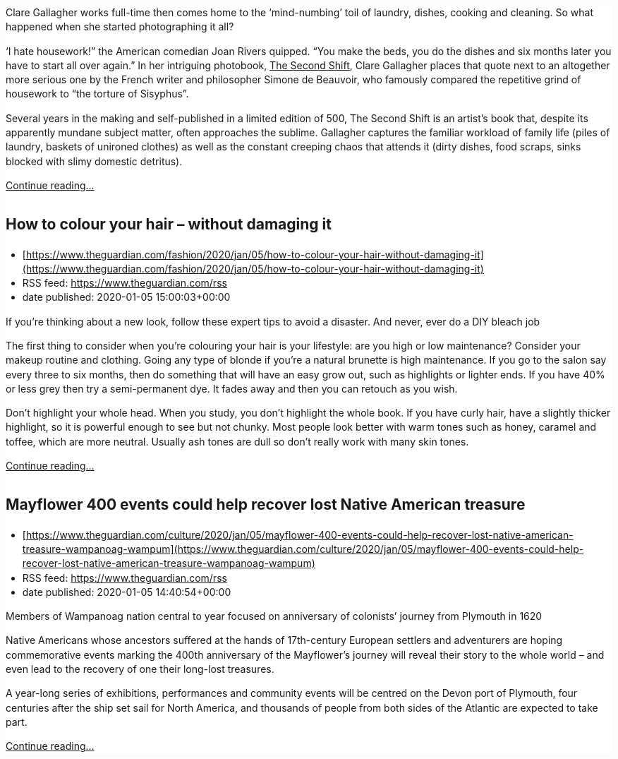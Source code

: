 <p>Clare Gallagher works full-time then comes home to the ‘mind-numbing’ toil of laundry, dishes, cooking and cleaning. So what happened when she started photographing it all?</p><p>‘I hate housework!” the American comedian Joan Rivers quipped. “You make the beds, you do the dishes and six months later you have to start all over again.” In her intriguing photobook, <a href="https://www.theguardian.com/artanddesign/2019/dec/17/top-15-photography-books-of-2019">The Second Shift</a>, Clare Gallagher places that quote next to an altogether more serious one by the French writer and philosopher Simone de Beauvoir, who famously compared the repetitive grind of housework to “the torture of Sisyphus”.</p><p>Several years in the making and self-published in a limited edition of 500, The Second Shift is an artist’s book that, despite its apparently mundane subject matter, often approaches the sublime. Gallagher captures the familiar workload of family life (piles of laundry, baskets of unironed clothes) as well as the constant creeping chaos that attends it (dirty dishes, food scraps, sinks blocked with slimy domestic detritus). </p> <a href="https://www.theguardian.com/artanddesign/2020/jan/05/even-dust-can-be-interesting-clare-gallagher-photographs-housework">Continue reading...</a>

## How to colour your hair – without damaging it
 - [https://www.theguardian.com/fashion/2020/jan/05/how-to-colour-your-hair-without-damaging-it](https://www.theguardian.com/fashion/2020/jan/05/how-to-colour-your-hair-without-damaging-it)
 - RSS feed: https://www.theguardian.com/rss
 - date published: 2020-01-05 15:00:03+00:00

<p>If you’re thinking about a new look, follow these expert tips to avoid a disaster. And never, ever do a DIY bleach job</p><p>The first thing to consider when you’re colouring your hair is your lifestyle: are you high or low maintenance? Consider your makeup routine and clothing. Going any type of blonde if you’re a natural brunette is high maintenance. If you go to the salon say every three to six months, then do something that will have an easy grow out, such as highlights or lighter ends. If you have 40% or less grey then try a semi-permanent dye. It fades away and then you can retouch as you wish.</p><p>Don’t highlight your whole head. When you study, you don’t highlight the whole book. If you have curly hair, have a slightly thicker highlight, so it is powerful enough to see but not chunky. Most people look better with warm tones such as honey, caramel and toffee, which are more neutral. Usually ash tones are dull so don’t really work with many skin tones.</p> <a href="https://www.theguardian.com/fashion/2020/jan/05/how-to-colour-your-hair-without-damaging-it">Continue reading...</a>

## Mayflower 400 events could help recover lost Native American treasure
 - [https://www.theguardian.com/culture/2020/jan/05/mayflower-400-events-could-help-recover-lost-native-american-treasure-wampanoag-wampum](https://www.theguardian.com/culture/2020/jan/05/mayflower-400-events-could-help-recover-lost-native-american-treasure-wampanoag-wampum)
 - RSS feed: https://www.theguardian.com/rss
 - date published: 2020-01-05 14:40:54+00:00

<p>Members of Wampanoag nation central to year focused on anniversary of colonists’ journey from Plymouth in 1620</p><p>Native Americans whose ancestors suffered at the hands of 17th-century European settlers and adventurers are hoping commemorative events marking the 400th anniversary of the Mayflower’s journey will reveal their story to the whole world – and even lead to the recovery of one their long-lost treasures.</p><p>A year-long series of exhibitions, performances and community events will be centred on the Devon port of Plymouth, four centuries after the ship set sail for North America, and thousands of people from both sides of the Atlantic are expected to take part.</p> <a href="https://www.theguardian.com/culture/2020/jan/05/mayflower-400-events-could-help-recover-lost-native-american-treasure-wampanoag-wampum">Continue reading...</a>
